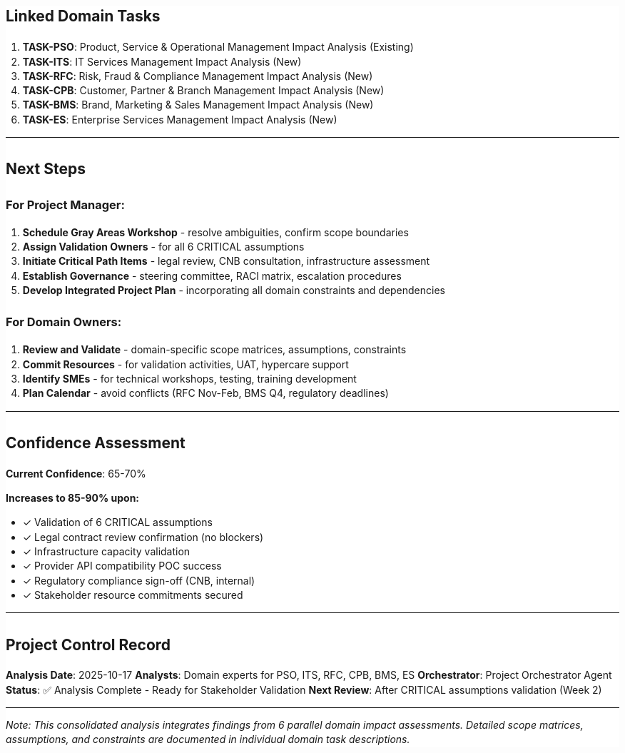 
## Linked Domain Tasks

1. **TASK-PSO**: Product, Service & Operational Management Impact Analysis (Existing)
2. **TASK-ITS**: IT Services Management Impact Analysis (New)
3. **TASK-RFC**: Risk, Fraud & Compliance Management Impact Analysis (New)
4. **TASK-CPB**: Customer, Partner & Branch Management Impact Analysis (New)
5. **TASK-BMS**: Brand, Marketing & Sales Management Impact Analysis (New)
6. **TASK-ES**: Enterprise Services Management Impact Analysis (New)

---

## Next Steps

### For Project Manager:
1. **Schedule Gray Areas Workshop** - resolve ambiguities, confirm scope boundaries
2. **Assign Validation Owners** - for all 6 CRITICAL assumptions
3. **Initiate Critical Path Items** - legal review, CNB consultation, infrastructure assessment
4. **Establish Governance** - steering committee, RACI matrix, escalation procedures
5. **Develop Integrated Project Plan** - incorporating all domain constraints and dependencies

### For Domain Owners:
1. **Review and Validate** - domain-specific scope matrices, assumptions, constraints
2. **Commit Resources** - for validation activities, UAT, hypercare support
3. **Identify SMEs** - for technical workshops, testing, training development
4. **Plan Calendar** - avoid conflicts (RFC Nov-Feb, BMS Q4, regulatory deadlines)

---

## Confidence Assessment

**Current Confidence**: 65-70%

**Increases to 85-90% upon:**
- ✓ Validation of 6 CRITICAL assumptions
- ✓ Legal contract review confirmation (no blockers)
- ✓ Infrastructure capacity validation
- ✓ Provider API compatibility POC success
- ✓ Regulatory compliance sign-off (CNB, internal)
- ✓ Stakeholder resource commitments secured

---

## Project Control Record

**Analysis Date**: 2025-10-17
**Analysts**: Domain experts for PSO, ITS, RFC, CPB, BMS, ES
**Orchestrator**: Project Orchestrator Agent
**Status**: ✅ Analysis Complete - Ready for Stakeholder Validation
**Next Review**: After CRITICAL assumptions validation (Week 2)

---

*Note: This consolidated analysis integrates findings from 6 parallel domain impact assessments. Detailed scope matrices, assumptions, and constraints are documented in individual domain task descriptions.*

